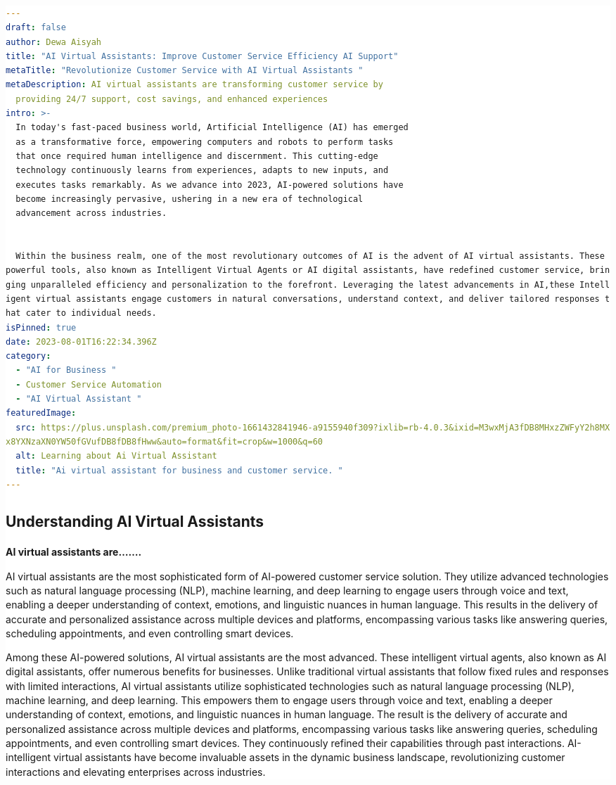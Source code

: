 ```yaml
---
draft: false
author: Dewa Aisyah
title: "AI Virtual Assistants: Improve Customer Service Efficiency AI Support"
metaTitle: "Revolutionize Customer Service with AI Virtual Assistants "
metaDescription: AI virtual assistants are transforming customer service by
  providing 24/7 support, cost savings, and enhanced experiences
intro: >-
  In today's fast-paced business world, Artificial Intelligence (AI) has emerged
  as a transformative force, empowering computers and robots to perform tasks
  that once required human intelligence and discernment. This cutting-edge
  technology continuously learns from experiences, adapts to new inputs, and
  executes tasks remarkably. As we advance into 2023, AI-powered solutions have
  become increasingly pervasive, ushering in a new era of technological
  advancement across industries.


  Within the business realm, one of the most revolutionary outcomes of AI is the advent of AI virtual assistants. These powerful tools, also known as Intelligent Virtual Agents or AI digital assistants, have redefined customer service, bringing unparalleled efficiency and personalization to the forefront. Leveraging the latest advancements in AI,these Intelligent virtual assistants engage customers in natural conversations, understand context, and deliver tailored responses that cater to individual needs.
isPinned: true
date: 2023-08-01T16:22:34.396Z
category:
  - "AI for Business "
  - Customer Service Automation
  - "AI Virtual Assistant "
featuredImage:
  src: https://plus.unsplash.com/premium_photo-1661432841946-a9155940f309?ixlib=rb-4.0.3&ixid=M3wxMjA3fDB8MHxzZWFyY2h8MXx8YXNzaXN0YW50fGVufDB8fDB8fHww&auto=format&fit=crop&w=1000&q=60
  alt: Learning about Ai Virtual Assistant
  title: "Ai virtual assistant for business and customer service. "
---
```

## Understanding AI Virtual Assistants

**AI virtual assistants are…….**

AI virtual assistants are the most sophisticated form of AI-powered customer service solution. They utilize advanced technologies such as natural language processing (NLP), machine learning, and deep learning to engage users through voice and text, enabling a deeper understanding of context, emotions, and linguistic nuances in human language. This results in the delivery of accurate and personalized assistance across multiple devices and platforms, encompassing various tasks like answering queries, scheduling appointments, and even controlling smart devices.

Among these AI-powered solutions, AI virtual assistants are the most advanced. These intelligent virtual agents, also known as AI digital assistants, offer numerous benefits for businesses. Unlike traditional virtual assistants that follow fixed rules and responses with limited interactions, AI virtual assistants utilize sophisticated technologies such as natural language processing (NLP), machine learning, and deep learning. This empowers them to engage users through voice and text, enabling a deeper understanding of context, emotions, and linguistic nuances in human language. The result is the delivery of accurate and personalized assistance across multiple devices and platforms, encompassing various tasks like answering queries, scheduling appointments, and even controlling smart devices. They continuously refined their capabilities through past interactions. AI-intelligent virtual assistants have become invaluable assets in the dynamic business landscape, revolutionizing customer interactions and elevating enterprises across industries.

